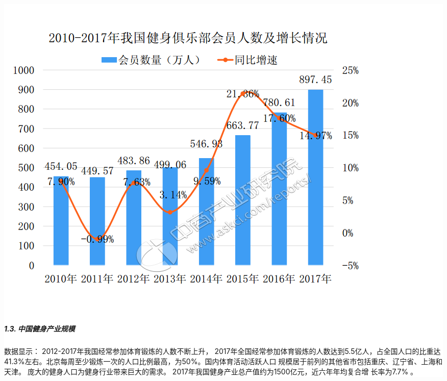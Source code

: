   ![MJ](../image/MJ.png)

##### 1.3. 中国健身产业规模  

数据显示： 2012-2017年我国经常参加体育锻炼的人数不断上升， 2017年全国经常参加体育锻炼的人数达到5.5亿人，占全国人口的比重达41.3%左右。北京每周至少锻炼一次的人口比例最高，为50%。国内体育活动活跃人口 规模居于前列的其他省市包括重庆、辽宁省、上海和天津。 庞大的健身人口为健身行业带来巨大的需求。 2017年我国健身产业总产值约为1500亿元，近六年年均复合增 长率为7.7% 。
